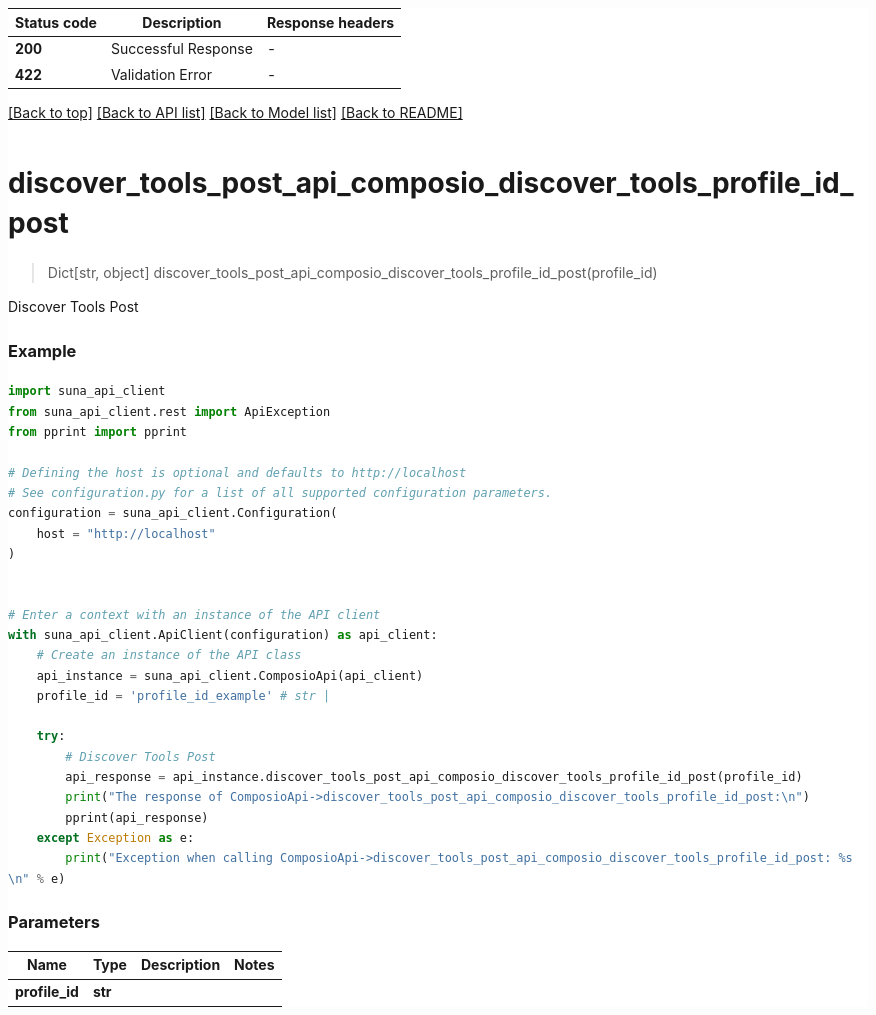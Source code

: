 | Status code | Description | Response headers |
|-------------|-------------|------------------|
**200** | Successful Response |  -  |
**422** | Validation Error |  -  |

[[Back to top]](#) [[Back to API list]](../README.md#documentation-for-api-endpoints) [[Back to Model list]](../README.md#documentation-for-models) [[Back to README]](../README.md)

# **discover_tools_post_api_composio_discover_tools_profile_id_post**
> Dict[str, object] discover_tools_post_api_composio_discover_tools_profile_id_post(profile_id)

Discover Tools Post

### Example


```python
import suna_api_client
from suna_api_client.rest import ApiException
from pprint import pprint

# Defining the host is optional and defaults to http://localhost
# See configuration.py for a list of all supported configuration parameters.
configuration = suna_api_client.Configuration(
    host = "http://localhost"
)


# Enter a context with an instance of the API client
with suna_api_client.ApiClient(configuration) as api_client:
    # Create an instance of the API class
    api_instance = suna_api_client.ComposioApi(api_client)
    profile_id = 'profile_id_example' # str | 

    try:
        # Discover Tools Post
        api_response = api_instance.discover_tools_post_api_composio_discover_tools_profile_id_post(profile_id)
        print("The response of ComposioApi->discover_tools_post_api_composio_discover_tools_profile_id_post:\n")
        pprint(api_response)
    except Exception as e:
        print("Exception when calling ComposioApi->discover_tools_post_api_composio_discover_tools_profile_id_post: %s\n" % e)
```



### Parameters


Name | Type | Description  | Notes
------------- | ------------- | ------------- | -------------
 **profile_id** | **str**|  | 
